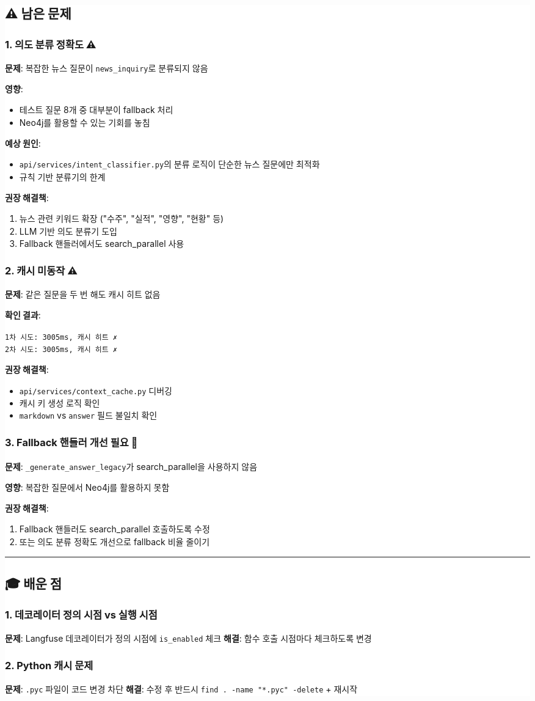 
## ⚠️ 남은 문제

### 1. 의도 분류 정확도 ⚠️
**문제**: 복잡한 뉴스 질문이 `news_inquiry`로 분류되지 않음

**영향**:
- 테스트 질문 8개 중 대부분이 fallback 처리
- Neo4j를 활용할 수 있는 기회를 놓침

**예상 원인**:
- `api/services/intent_classifier.py`의 분류 로직이 단순한 뉴스 질문에만 최적화
- 규칙 기반 분류기의 한계

**권장 해결책**:
1. 뉴스 관련 키워드 확장 ("수주", "실적", "영향", "현황" 등)
2. LLM 기반 의도 분류기 도입
3. Fallback 핸들러에서도 search_parallel 사용

### 2. 캐시 미동작 ⚠️
**문제**: 같은 질문을 두 번 해도 캐시 히트 없음

**확인 결과**:
```
1차 시도: 3005ms, 캐시 히트 ✗
2차 시도: 3005ms, 캐시 히트 ✗
```

**권장 해결책**:
- `api/services/context_cache.py` 디버깅
- 캐시 키 생성 로직 확인
- `markdown` vs `answer` 필드 불일치 확인

### 3. Fallback 핸들러 개선 필요 🔄
**문제**: `_generate_answer_legacy`가 search_parallel을 사용하지 않음

**영향**: 복잡한 질문에서 Neo4j를 활용하지 못함

**권장 해결책**:
1. Fallback 핸들러도 search_parallel 호출하도록 수정
2. 또는 의도 분류 정확도 개선으로 fallback 비율 줄이기

---

## 🎓 배운 점

### 1. 데코레이터 정의 시점 vs 실행 시점
**문제**: Langfuse 데코레이터가 정의 시점에 `is_enabled` 체크
**해결**: 함수 호출 시점마다 체크하도록 변경

### 2. Python 캐시 문제
**문제**: `.pyc` 파일이 코드 변경 차단
**해결**: 수정 후 반드시 `find . -name "*.pyc" -delete` + 재시작
